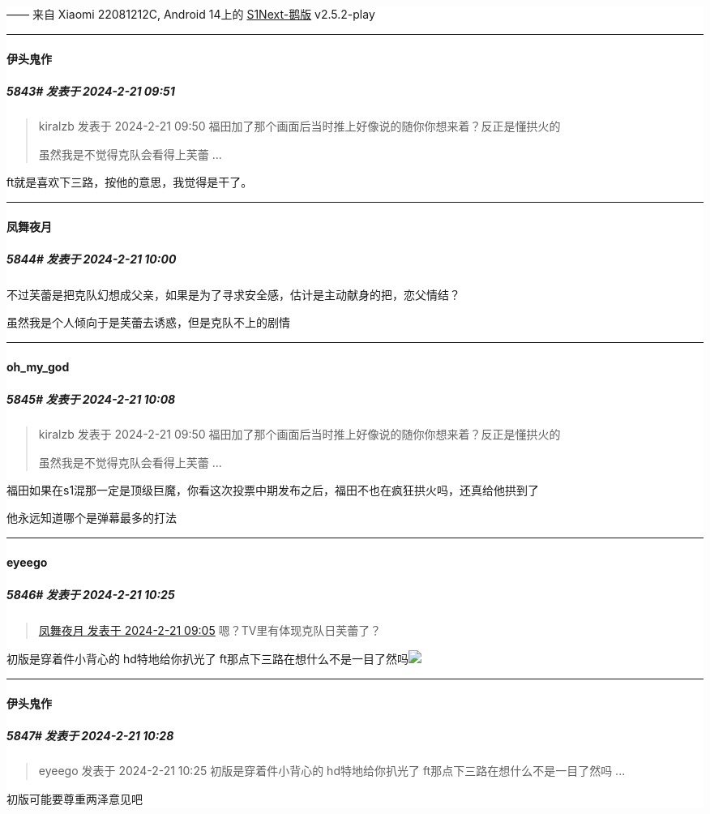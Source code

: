 —— 来自 Xiaomi 22081212C, Android 14上的 [S1Next-鹅版](https://github.com/ykrank/S1-Next/releases) v2.5.2-play

*****

####  伊头鬼作  
##### 5843#       发表于 2024-2-21 09:51

<blockquote>kiralzb 发表于 2024-2-21 09:50
福田加了那个画面后当时推上好像说的随你你想来着？反正是懂拱火的

虽然我是不觉得克队会看得上芙蕾 ...</blockquote>
ft就是喜欢下三路，按他的意思，我觉得是干了。


*****

####  凤舞夜月  
##### 5844#       发表于 2024-2-21 10:00

不过芙蕾是把克队幻想成父亲，如果是为了寻求安全感，估计是主动献身的把，恋父情结？

虽然我是个人倾向于是芙蕾去诱惑，但是克队不上的剧情


*****

####  oh_my_god  
##### 5845#       发表于 2024-2-21 10:08

<blockquote>kiralzb 发表于 2024-2-21 09:50
福田加了那个画面后当时推上好像说的随你你想来着？反正是懂拱火的

虽然我是不觉得克队会看得上芙蕾 ...</blockquote>
福田如果在s1混那一定是顶级巨魔，你看这次投票中期发布之后，福田不也在疯狂拱火吗，还真给他拱到了

他永远知道哪个是弹幕最多的打法


*****

####  eyeego  
##### 5846#       发表于 2024-2-21 10:25

<blockquote><a href="httphttps://bbs.saraba1st.com/2b/forum.php?mod=redirect&amp;goto=findpost&amp;pid=64016499&amp;ptid=2167989" target="_blank">凤舞夜月 发表于 2024-2-21 09:05</a>
嗯？TV里有体现克队日芙蕾了？</blockquote>
初版是穿着件小背心的 hd特地给你扒光了 ft那点下三路在想什么不是一目了然吗<img src="https://static.saraba1st.com/image/smiley/face2017/067.png" referrerpolicy="no-referrer">


*****

####  伊头鬼作  
##### 5847#       发表于 2024-2-21 10:28

<blockquote>eyeego 发表于 2024-2-21 10:25
初版是穿着件小背心的 hd特地给你扒光了 ft那点下三路在想什么不是一目了然吗 ...</blockquote>
初版可能要尊重两泽意见吧
